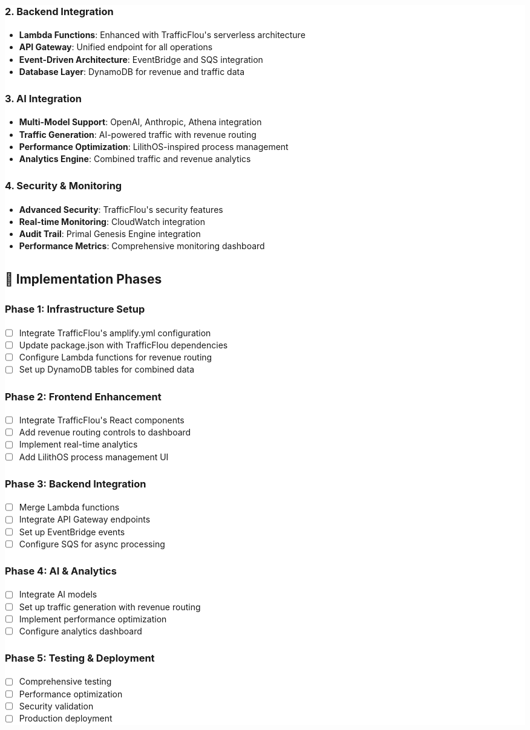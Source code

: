 ### 2. **Backend Integration**
- **Lambda Functions**: Enhanced with TrafficFlou's serverless architecture
- **API Gateway**: Unified endpoint for all operations
- **Event-Driven Architecture**: EventBridge and SQS integration
- **Database Layer**: DynamoDB for revenue and traffic data

### 3. **AI Integration**
- **Multi-Model Support**: OpenAI, Anthropic, Athena integration
- **Traffic Generation**: AI-powered traffic with revenue routing
- **Performance Optimization**: LilithOS-inspired process management
- **Analytics Engine**: Combined traffic and revenue analytics

### 4. **Security & Monitoring**
- **Advanced Security**: TrafficFlou's security features
- **Real-time Monitoring**: CloudWatch integration
- **Audit Trail**: Primal Genesis Engine integration
- **Performance Metrics**: Comprehensive monitoring dashboard

## 🚀 Implementation Phases

### Phase 1: Infrastructure Setup
- [ ] Integrate TrafficFlou's amplify.yml configuration
- [ ] Update package.json with TrafficFlou dependencies
- [ ] Configure Lambda functions for revenue routing
- [ ] Set up DynamoDB tables for combined data

### Phase 2: Frontend Enhancement
- [ ] Integrate TrafficFlou's React components
- [ ] Add revenue routing controls to dashboard
- [ ] Implement real-time analytics
- [ ] Add LilithOS process management UI

### Phase 3: Backend Integration
- [ ] Merge Lambda functions
- [ ] Integrate API Gateway endpoints
- [ ] Set up EventBridge events
- [ ] Configure SQS for async processing

### Phase 4: AI & Analytics
- [ ] Integrate AI models
- [ ] Set up traffic generation with revenue routing
- [ ] Implement performance optimization
- [ ] Configure analytics dashboard

### Phase 5: Testing & Deployment
- [ ] Comprehensive testing
- [ ] Performance optimization
- [ ] Security validation
- [ ] Production deployment
